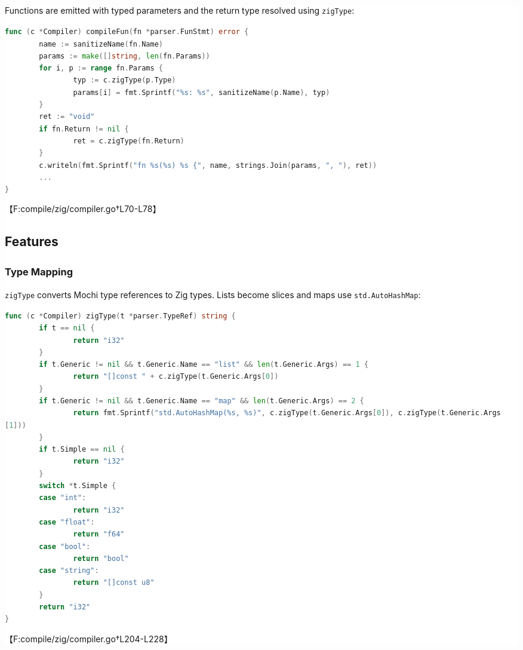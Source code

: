 Functions are emitted with typed parameters and the return type resolved using `zigType`:

```go
func (c *Compiler) compileFun(fn *parser.FunStmt) error {
        name := sanitizeName(fn.Name)
        params := make([]string, len(fn.Params))
        for i, p := range fn.Params {
                typ := c.zigType(p.Type)
                params[i] = fmt.Sprintf("%s: %s", sanitizeName(p.Name), typ)
        }
        ret := "void"
        if fn.Return != nil {
                ret = c.zigType(fn.Return)
        }
        c.writeln(fmt.Sprintf("fn %s(%s) %s {", name, strings.Join(params, ", "), ret))
        ...
}
```
【F:compile/zig/compiler.go†L70-L78】

## Features

### Type Mapping

`zigType` converts Mochi type references to Zig types. Lists become slices and
maps use `std.AutoHashMap`:

```go
func (c *Compiler) zigType(t *parser.TypeRef) string {
        if t == nil {
                return "i32"
        }
        if t.Generic != nil && t.Generic.Name == "list" && len(t.Generic.Args) == 1 {
                return "[]const " + c.zigType(t.Generic.Args[0])
        }
        if t.Generic != nil && t.Generic.Name == "map" && len(t.Generic.Args) == 2 {
                return fmt.Sprintf("std.AutoHashMap(%s, %s)", c.zigType(t.Generic.Args[0]), c.zigType(t.Generic.Args[1]))
        }
        if t.Simple == nil {
                return "i32"
        }
        switch *t.Simple {
        case "int":
                return "i32"
        case "float":
                return "f64"
        case "bool":
                return "bool"
        case "string":
                return "[]const u8"
        }
        return "i32"
}
```
【F:compile/zig/compiler.go†L204-L228】

